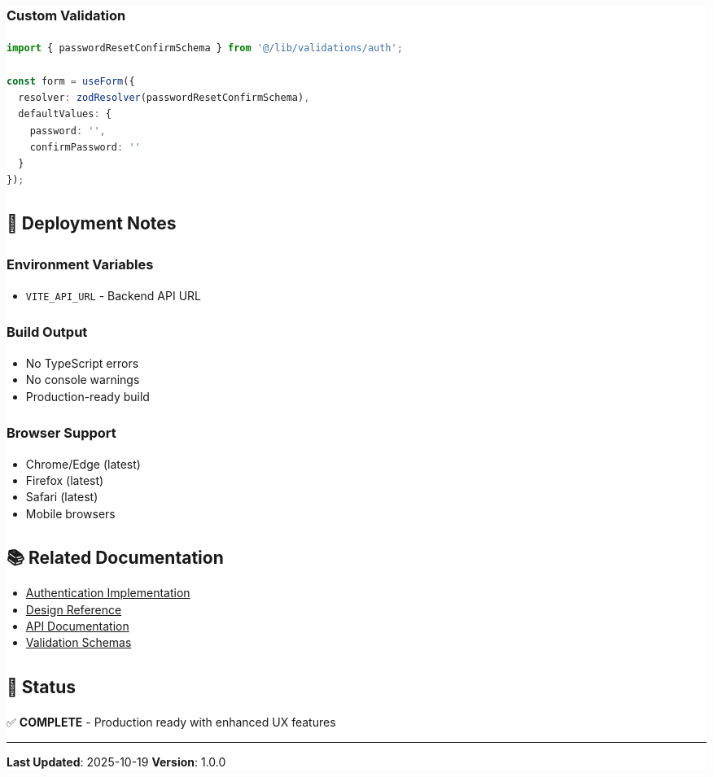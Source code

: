 ### Custom Validation
```typescript
import { passwordResetConfirmSchema } from '@/lib/validations/auth';

const form = useForm({
  resolver: zodResolver(passwordResetConfirmSchema),
  defaultValues: {
    password: '',
    confirmPassword: ''
  }
});
```

## 🚀 Deployment Notes

### Environment Variables
- `VITE_API_URL` - Backend API URL

### Build Output
- No TypeScript errors
- No console warnings
- Production-ready build

### Browser Support
- Chrome/Edge (latest)
- Firefox (latest)
- Safari (latest)
- Mobile browsers

## 📚 Related Documentation

- [Authentication Implementation](./AUTHENTICATION_COMPLETE.md)
- [Design Reference](./Design_reference.md)
- [API Documentation](./src/api/auth.ts)
- [Validation Schemas](./src/lib/validations/auth.ts)

## 🎉 Status

✅ **COMPLETE** - Production ready with enhanced UX features

---

**Last Updated**: 2025-10-19
**Version**: 1.0.0
